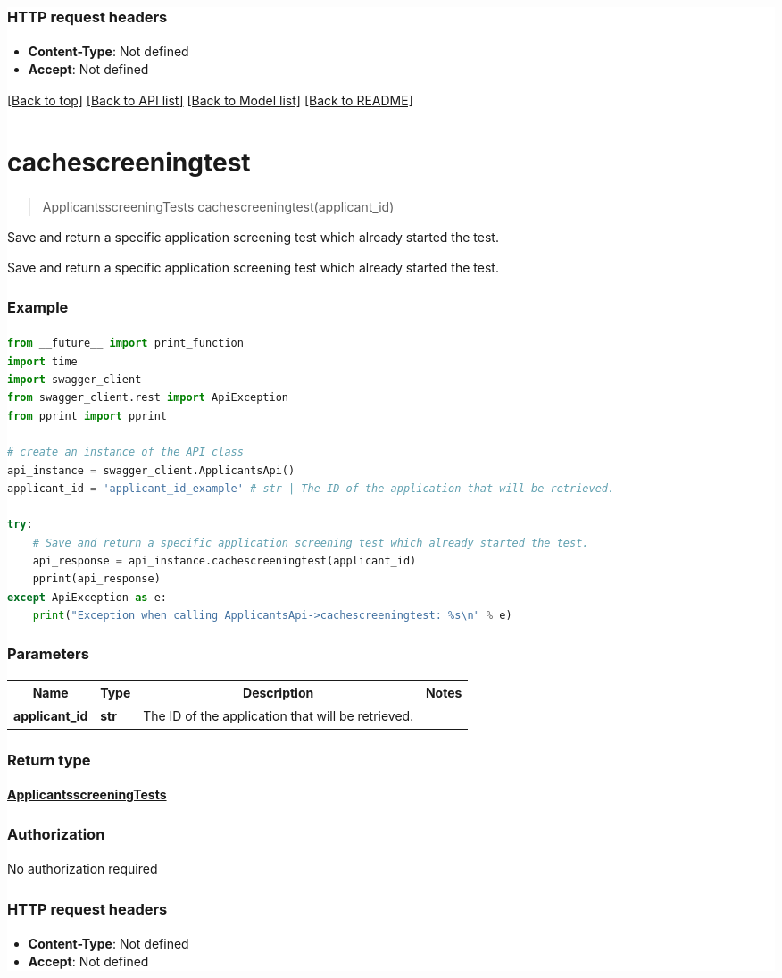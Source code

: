 ### HTTP request headers

 - **Content-Type**: Not defined
 - **Accept**: Not defined

[[Back to top]](#) [[Back to API list]](../README.md#documentation-for-api-endpoints) [[Back to Model list]](../README.md#documentation-for-models) [[Back to README]](../README.md)

# **cachescreeningtest**
> ApplicantsscreeningTests cachescreeningtest(applicant_id)

Save and return a specific application screening test which already started the test.

Save and return a specific application screening test which already started the test.

### Example
```python
from __future__ import print_function
import time
import swagger_client
from swagger_client.rest import ApiException
from pprint import pprint

# create an instance of the API class
api_instance = swagger_client.ApplicantsApi()
applicant_id = 'applicant_id_example' # str | The ID of the application that will be retrieved.

try:
    # Save and return a specific application screening test which already started the test.
    api_response = api_instance.cachescreeningtest(applicant_id)
    pprint(api_response)
except ApiException as e:
    print("Exception when calling ApplicantsApi->cachescreeningtest: %s\n" % e)
```

### Parameters

Name | Type | Description  | Notes
------------- | ------------- | ------------- | -------------
 **applicant_id** | **str**| The ID of the application that will be retrieved. | 

### Return type

[**ApplicantsscreeningTests**](ApplicantsscreeningTests.md)

### Authorization

No authorization required

### HTTP request headers

 - **Content-Type**: Not defined
 - **Accept**: Not defined
